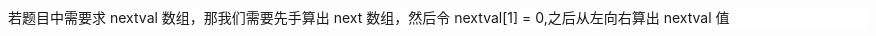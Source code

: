 

若题目中需要求 nextval 数组，那我们需要先手算出 next 数组，然后令 nextval[1] = 0,之后从左向右算出 nextval 值






































































